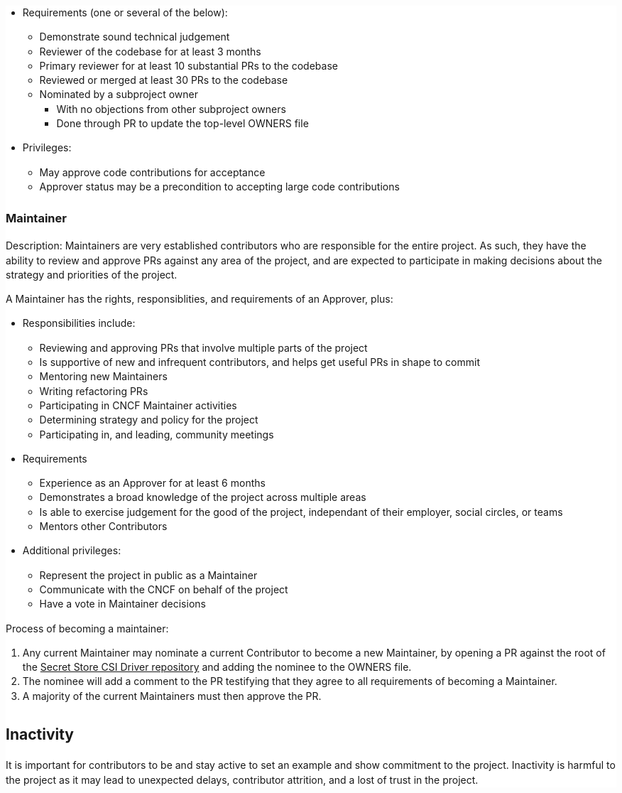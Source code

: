 * Requirements (one or several of the below):
  * Demonstrate sound technical judgement
  * Reviewer of the codebase for at least 3 months
  * Primary reviewer for at least 10 substantial PRs to the codebase
  * Reviewed or merged at least 30 PRs to the codebase
  * Nominated by a subproject owner
    * With no objections from other subproject owners
    * Done through PR to update the top-level OWNERS file

* Privileges:
  * May approve code contributions for acceptance
  * Approver status may be a precondition to accepting large code contributions

### Maintainer

Description: Maintainers are very established contributors who are responsible for the entire project. As such, they have the ability to review and approve PRs against any area of the project, and are expected to participate in making decisions about the strategy and priorities of the project.

A Maintainer has the rights, responsiblities, and requirements of an Approver, plus:

* Responsibilities include:
  * Reviewing and approving PRs that involve multiple parts of the project
  * Is supportive of new and infrequent contributors, and helps get useful PRs in shape to commit
  * Mentoring new Maintainers
  * Writing refactoring PRs
  * Participating in CNCF Maintainer activities
  * Determining strategy and policy for the project
  * Participating in, and leading, community meetings
* Requirements
  * Experience as an Approver for at least 6 months   
  * Demonstrates a broad knowledge of the project across multiple areas
  * Is able to exercise judgement for the good of the project, independant of their employer, social circles, or teams
  * Mentors other Contributors
  
* Additional privileges:
  * Represent the project in public as a Maintainer
  * Communicate with the CNCF on behalf of the project   
  * Have a vote in Maintainer decisions

Process of becoming a maintainer:

1. Any current Maintainer may nominate a current Contributor to become a new Maintainer, by opening a PR against the root of the [Secret Store CSI Driver repository](https://github.com/kubernetes-sigs/secrets-store-csi-driver) and adding the nominee to the OWNERS file.
2. The nominee will add a comment to the PR testifying that they agree to all requirements of becoming a Maintainer.
3. A majority of the current Maintainers must then approve the PR.

## Inactivity

It is important for contributors to be and stay active to set an example and show commitment to the project. Inactivity is harmful to the project as it may lead to unexpected delays, contributor attrition, and a lost of trust in the project.
